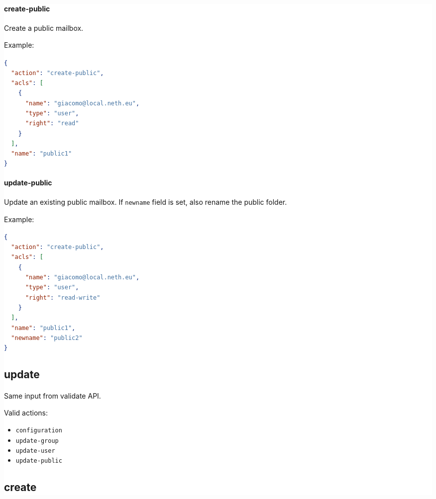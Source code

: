 #### create-public

Create a public mailbox.

Example:
```json
{
  "action": "create-public",
  "acls": [
    {
      "name": "giacomo@local.neth.eu",
      "type": "user",
      "right": "read"
    }
  ],
  "name": "public1"
}
```


#### update-public

Update an existing public mailbox.
If `newname` field is set, also rename the public folder.

Example:
```json
{
  "action": "create-public",
  "acls": [
    {
      "name": "giacomo@local.neth.eu",
      "type": "user",
      "right": "read-write"
    }
  ],
  "name": "public1",
  "newname": "public2"
}
```

## update

Same input from validate API.

Valid actions:

- `configuration`
- `update-group`
- `update-user`
- `update-public`

## create
